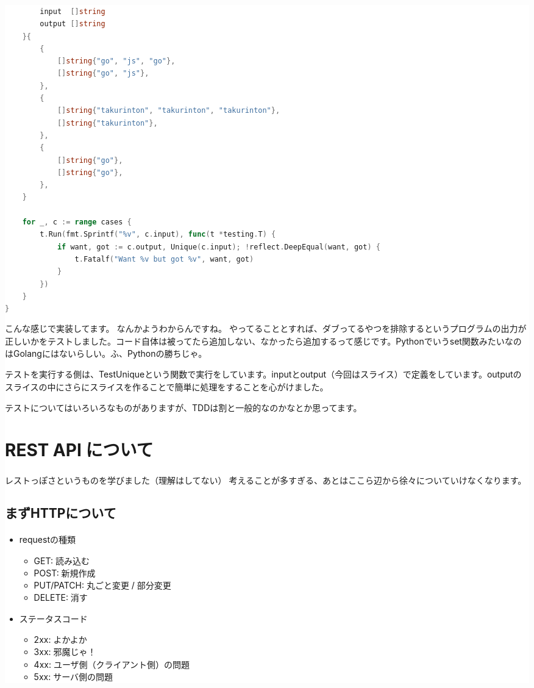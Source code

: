 ```go
		input  []string
		output []string
	}{
		{
			[]string{"go", "js", "go"},
			[]string{"go", "js"},
		},
		{
			[]string{"takurinton", "takurinton", "takurinton"},
			[]string{"takurinton"},
		},
		{
			[]string{"go"},
			[]string{"go"},
		},
	}

	for _, c := range cases {
		t.Run(fmt.Sprintf("%v", c.input), func(t *testing.T) {
			if want, got := c.output, Unique(c.input); !reflect.DeepEqual(want, got) {
				t.Fatalf("Want %v but got %v", want, got)
			}
		})
	}
}
```

こんな感じで実装してます。
なんかようわからんですね。
やってることとすれば、ダブってるやつを排除するというプログラムの出力が正しいかをテストしました。コード自体は被ってたら追加しない、なかったら追加するって感じです。Pythonでいうset関数みたいなのはGolangにはないらしい。ふ、Pythonの勝ちじゃ。

テストを実行する側は、TestUniqueという関数で実行をしています。inputとoutput（今回はスライス）で定義をしています。outputのスライスの中にさらにスライスを作ることで簡単に処理をすることを心がけました。

テストについてはいろいろなものがありますが、TDDは割と一般的なのかなとか思ってます。

# REST API について
レストっぽさというものを学びました（理解はしてない）
考えることが多すぎる、あとはここら辺から徐々についていけなくなります。

## まずHTTPについて
- requestの種類
    - GET: 読み込む
    - POST: 新規作成
    - PUT/PATCH: 丸ごと変更 / 部分変更
    - DELETE: 消す

- ステータスコード
    - 2xx: よかよか
    - 3xx: 邪魔じゃ！
    - 4xx: ユーザ側（クライアント側）の問題
    - 5xx: サーバ側の問題
